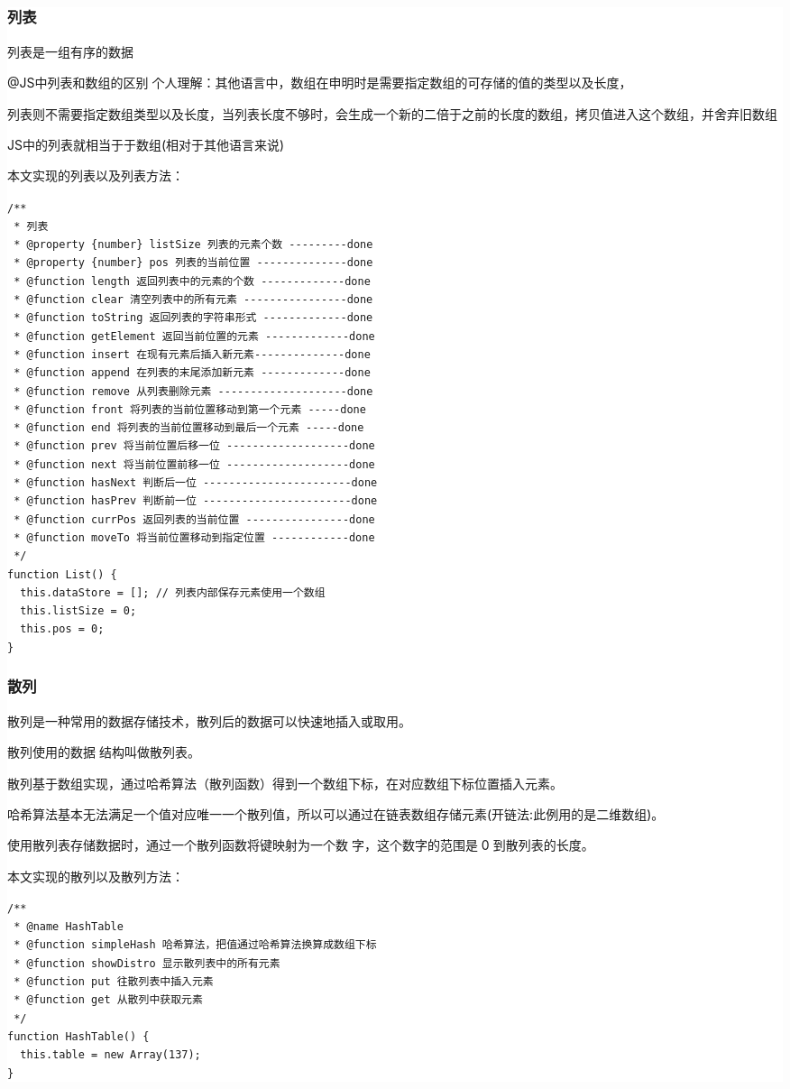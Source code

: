 ### 列表

列表是一组有序的数据

@JS中列表和数组的区别 个人理解：其他语言中，数组在申明时是需要指定数组的可存储的值的类型以及长度，

列表则不需要指定数组类型以及长度，当列表长度不够时，会生成一个新的二倍于之前的长度的数组，拷贝值进入这个数组，并舍弃旧数组

JS中的列表就相当于于数组(相对于其他语言来说)

本文实现的列表以及列表方法：

```
/**
 * 列表
 * @property {number} listSize 列表的元素个数 ---------done
 * @property {number} pos 列表的当前位置 --------------done
 * @function length 返回列表中的元素的个数 -------------done
 * @function clear 清空列表中的所有元素 ----------------done
 * @function toString 返回列表的字符串形式 -------------done
 * @function getElement 返回当前位置的元素 -------------done
 * @function insert 在现有元素后插入新元素--------------done
 * @function append 在列表的末尾添加新元素 -------------done
 * @function remove 从列表删除元素 --------------------done
 * @function front 将列表的当前位置移动到第一个元素 -----done
 * @function end 将列表的当前位置移动到最后一个元素 -----done
 * @function prev 将当前位置后移一位 -------------------done
 * @function next 将当前位置前移一位 -------------------done
 * @function hasNext 判断后一位 -----------------------done
 * @function hasPrev 判断前一位 -----------------------done
 * @function currPos 返回列表的当前位置 ----------------done
 * @function moveTo 将当前位置移动到指定位置 ------------done
 */
function List() {
  this.dataStore = []; // 列表内部保存元素使用一个数组
  this.listSize = 0;
  this.pos = 0;
}
```

### 散列

散列是一种常用的数据存储技术，散列后的数据可以快速地插入或取用。

散列使用的数据 结构叫做散列表。

散列基于数组实现，通过哈希算法（散列函数）得到一个数组下标，在对应数组下标位置插入元素。

哈希算法基本无法满足一个值对应唯一一个散列值，所以可以通过在链表数组存储元素(开链法:此例用的是二维数组)。

使用散列表存储数据时，通过一个散列函数将键映射为一个数 字，这个数字的范围是 0 到散列表的长度。

本文实现的散列以及散列方法：

```
/**
 * @name HashTable
 * @function simpleHash 哈希算法，把值通过哈希算法换算成数组下标
 * @function showDistro 显示散列表中的所有元素
 * @function put 往散列表中插入元素
 * @function get 从散列中获取元素
 */
function HashTable() {
  this.table = new Array(137);
}
```
